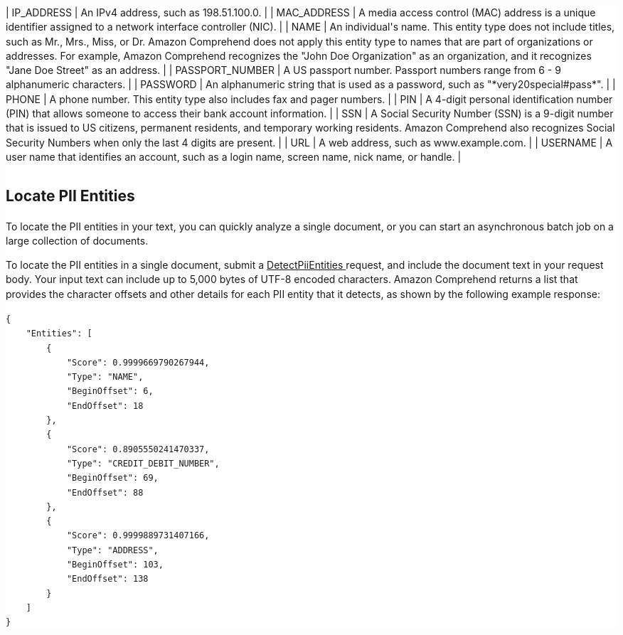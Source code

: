| IP\_ADDRESS |  An IPv4 address, such as 198\.51\.100\.0\.  | 
| MAC\_ADDRESS |  A media access control \(MAC\) address is a unique identifier assigned to a network interface controller \(NIC\)\.   | 
| NAME |  An individual's name\. This entity type does not include titles, such as Mr\., Mrs\., Miss, or Dr\. Amazon Comprehend does not apply this entity type to names that are part of organizations or addresses\. For example, Amazon Comprehend recognizes the "John Doe Organization" as an organization, and it recognizes "Jane Doe Street" as an address\.   | 
| PASSPORT\_NUMBER |  A US passport number\. Passport numbers range from 6 \- 9 alphanumeric characters\.  | 
| PASSWORD |  An alphanumeric string that is used as a password, such as "\*very20special\#pass\*"\.  | 
| PHONE |  A phone number\. This entity type also includes fax and pager numbers\.  | 
| PIN |  A 4\-digit personal identification number \(PIN\) that allows someone to access their bank account information\.  | 
| SSN |  A Social Security Number \(SSN\) is a 9\-digit number that is issued to US citizens, permanent residents, and temporary working residents\. Amazon Comprehend also recognizes Social Security Numbers when only the last 4 digits are present\.  | 
| URL |  A web address, such as www\.example\.com\.  | 
| USERNAME |  A user name that identifies an account, such as a login name, screen name, nick name, or handle\.  | 

## Locate PII Entities<a name="how-pii-locate"></a>

To locate the PII entities in your text, you can quickly analyze a single document, or you can start an asynchronous batch job on a large collection of documents\.

To locate the PII entities in a single document, submit a [ DetectPiiEntities ](API_DetectPiiEntities.md) request, and include the document text in your request body\. Your input text can include up to 5,000 bytes of UTF\-8 encoded characters\. Amazon Comprehend returns a list that provides the character offsets and other details for each PII entity that it detects, as shown by the following example response:

```
{
    "Entities": [
        {
            "Score": 0.9999669790267944,
            "Type": "NAME",
            "BeginOffset": 6,
            "EndOffset": 18
        },
        {
            "Score": 0.8905550241470337,
            "Type": "CREDIT_DEBIT_NUMBER",
            "BeginOffset": 69,
            "EndOffset": 88
        },
        {
            "Score": 0.9999889731407166,
            "Type": "ADDRESS",
            "BeginOffset": 103,
            "EndOffset": 138
        }
    ]
}
```
